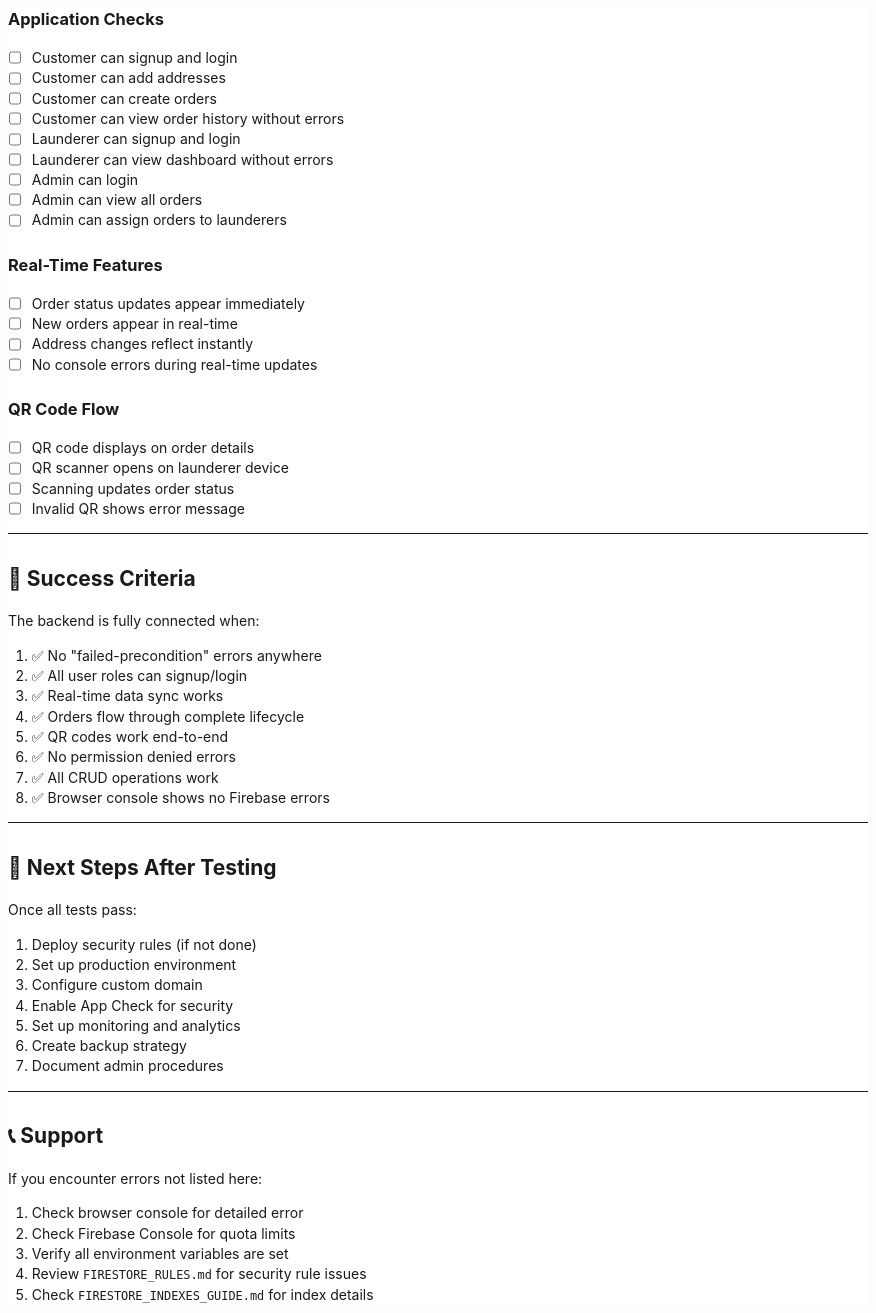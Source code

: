 ### Application Checks
- [ ] Customer can signup and login
- [ ] Customer can add addresses
- [ ] Customer can create orders
- [ ] Customer can view order history without errors
- [ ] Launderer can signup and login
- [ ] Launderer can view dashboard without errors
- [ ] Admin can login
- [ ] Admin can view all orders
- [ ] Admin can assign orders to launderers

### Real-Time Features
- [ ] Order status updates appear immediately
- [ ] New orders appear in real-time
- [ ] Address changes reflect instantly
- [ ] No console errors during real-time updates

### QR Code Flow
- [ ] QR code displays on order details
- [ ] QR scanner opens on launderer device
- [ ] Scanning updates order status
- [ ] Invalid QR shows error message

---

## 🎯 Success Criteria

The backend is fully connected when:
1. ✅ No "failed-precondition" errors anywhere
2. ✅ All user roles can signup/login
3. ✅ Real-time data sync works
4. ✅ Orders flow through complete lifecycle
5. ✅ QR codes work end-to-end
6. ✅ No permission denied errors
7. ✅ All CRUD operations work
8. ✅ Browser console shows no Firebase errors

---

## 🚀 Next Steps After Testing

Once all tests pass:
1. Deploy security rules (if not done)
2. Set up production environment
3. Configure custom domain
4. Enable App Check for security
5. Set up monitoring and analytics
6. Create backup strategy
7. Document admin procedures

---

## 📞 Support

If you encounter errors not listed here:
1. Check browser console for detailed error
2. Check Firebase Console for quota limits
3. Verify all environment variables are set
4. Review `FIRESTORE_RULES.md` for security rule issues
5. Check `FIRESTORE_INDEXES_GUIDE.md` for index details
